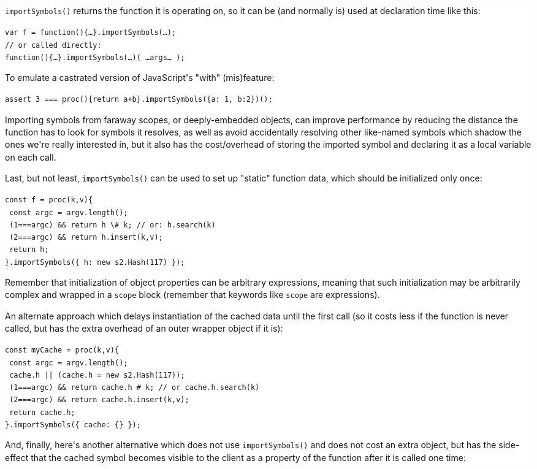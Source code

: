 `importSymbols()` returns the function it is operating on, so it can be
(and normally is) used at declaration time like this:

```s2
var f = function(){…}.importSymbols(…);
// or called directly:
function(){…}.importSymbols(…)( …args… );
```

To emulate a castrated version of JavaScript's "with" (mis)feature:

```s2
assert 3 === proc(){return a+b}.importSymbols({a: 1, b:2})();
```

Importing symbols from faraway scopes, or deeply-embedded objects, can
improve performance by reducing the distance the function has to look
for symbols it resolves, as well as avoid accidentally resolving other
like-named symbols which shadow the ones we're really interested in,
but it also has the cost/overhead of storing the imported symbol and
declaring it as a local variable on each call.

Last, but not least, `importSymbols()` can be used to set up "static"
function data, which should be initialized only once:

```s2
const f = proc(k,v){
 const argc = argv.length();
 (1===argc) && return h \# k; // or: h.search(k)
 (2===argc) && return h.insert(k,v);
 return h;
}.importSymbols({ h: new s2.Hash(117) });
```

Remember that initialization of object properties can be arbitrary
expressions, meaning that such initialization may be arbitrarily complex
and wrapped in a `scope` block (remember that keywords like `scope` are
expressions).

An alternate approach which delays instantiation of the cached data
until the first call (so it costs less if the function is never called,
but has the extra overhead of an outer wrapper object if it is):

```s2
const myCache = proc(k,v){
 const argc = argv.length();
 cache.h || (cache.h = new s2.Hash(117));
 (1===argc) && return cache.h # k; // or cache.h.search(k)
 (2===argc) && return cache.h.insert(k,v);
 return cache.h;
}.importSymbols({ cache: {} });
```

And, finally, here's another alternative which does not use
`importSymbols()` and does not cost an extra object, but has the
side-effect that the cached symbol becomes visible to the client as a
property of the function after it is called one time:
